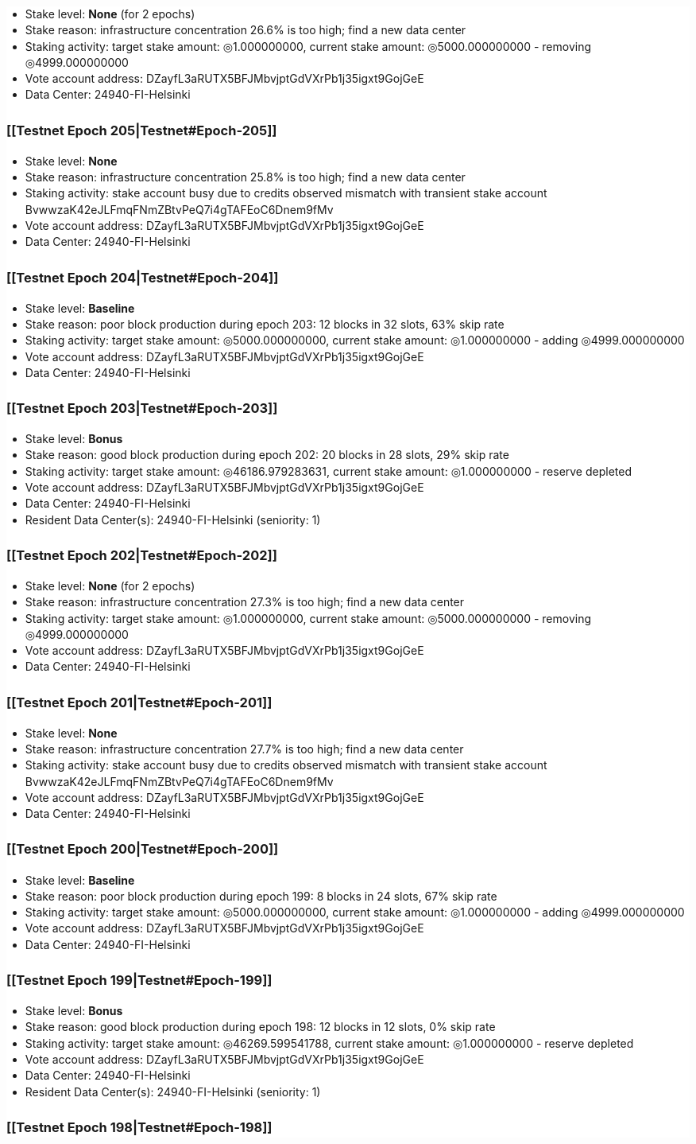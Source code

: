 * Stake level: **None** (for 2 epochs)
* Stake reason: infrastructure concentration 26.6% is too high; find a new data center
* Staking activity: target stake amount: ◎1.000000000, current stake amount: ◎5000.000000000 - removing ◎4999.000000000
* Vote account address: DZayfL3aRUTX5BFJMbvjptGdVXrPb1j35igxt9GojGeE
* Data Center: 24940-FI-Helsinki
### [[Testnet Epoch 205|Testnet#Epoch-205]]
* Stake level: **None**
* Stake reason: infrastructure concentration 25.8% is too high; find a new data center
* Staking activity: stake account busy due to credits observed mismatch with transient stake account BvwwzaK42eJLFmqFNmZBtvPeQ7i4gTAFEoC6Dnem9fMv
* Vote account address: DZayfL3aRUTX5BFJMbvjptGdVXrPb1j35igxt9GojGeE
* Data Center: 24940-FI-Helsinki
### [[Testnet Epoch 204|Testnet#Epoch-204]]
* Stake level: **Baseline**
* Stake reason: poor block production during epoch 203: 12 blocks in 32 slots, 63% skip rate
* Staking activity: target stake amount: ◎5000.000000000, current stake amount: ◎1.000000000 - adding ◎4999.000000000
* Vote account address: DZayfL3aRUTX5BFJMbvjptGdVXrPb1j35igxt9GojGeE
* Data Center: 24940-FI-Helsinki
### [[Testnet Epoch 203|Testnet#Epoch-203]]
* Stake level: **Bonus**
* Stake reason: good block production during epoch 202: 20 blocks in 28 slots, 29% skip rate
* Staking activity: target stake amount: ◎46186.979283631, current stake amount: ◎1.000000000 - reserve depleted
* Vote account address: DZayfL3aRUTX5BFJMbvjptGdVXrPb1j35igxt9GojGeE
* Data Center: 24940-FI-Helsinki
* Resident Data Center(s): 24940-FI-Helsinki (seniority: 1)
### [[Testnet Epoch 202|Testnet#Epoch-202]]
* Stake level: **None** (for 2 epochs)
* Stake reason: infrastructure concentration 27.3% is too high; find a new data center
* Staking activity: target stake amount: ◎1.000000000, current stake amount: ◎5000.000000000 - removing ◎4999.000000000
* Vote account address: DZayfL3aRUTX5BFJMbvjptGdVXrPb1j35igxt9GojGeE
* Data Center: 24940-FI-Helsinki
### [[Testnet Epoch 201|Testnet#Epoch-201]]
* Stake level: **None**
* Stake reason: infrastructure concentration 27.7% is too high; find a new data center
* Staking activity: stake account busy due to credits observed mismatch with transient stake account BvwwzaK42eJLFmqFNmZBtvPeQ7i4gTAFEoC6Dnem9fMv
* Vote account address: DZayfL3aRUTX5BFJMbvjptGdVXrPb1j35igxt9GojGeE
* Data Center: 24940-FI-Helsinki
### [[Testnet Epoch 200|Testnet#Epoch-200]]
* Stake level: **Baseline**
* Stake reason: poor block production during epoch 199: 8 blocks in 24 slots, 67% skip rate
* Staking activity: target stake amount: ◎5000.000000000, current stake amount: ◎1.000000000 - adding ◎4999.000000000
* Vote account address: DZayfL3aRUTX5BFJMbvjptGdVXrPb1j35igxt9GojGeE
* Data Center: 24940-FI-Helsinki
### [[Testnet Epoch 199|Testnet#Epoch-199]]
* Stake level: **Bonus**
* Stake reason: good block production during epoch 198: 12 blocks in 12 slots, 0% skip rate
* Staking activity: target stake amount: ◎46269.599541788, current stake amount: ◎1.000000000 - reserve depleted
* Vote account address: DZayfL3aRUTX5BFJMbvjptGdVXrPb1j35igxt9GojGeE
* Data Center: 24940-FI-Helsinki
* Resident Data Center(s): 24940-FI-Helsinki (seniority: 1)
### [[Testnet Epoch 198|Testnet#Epoch-198]]